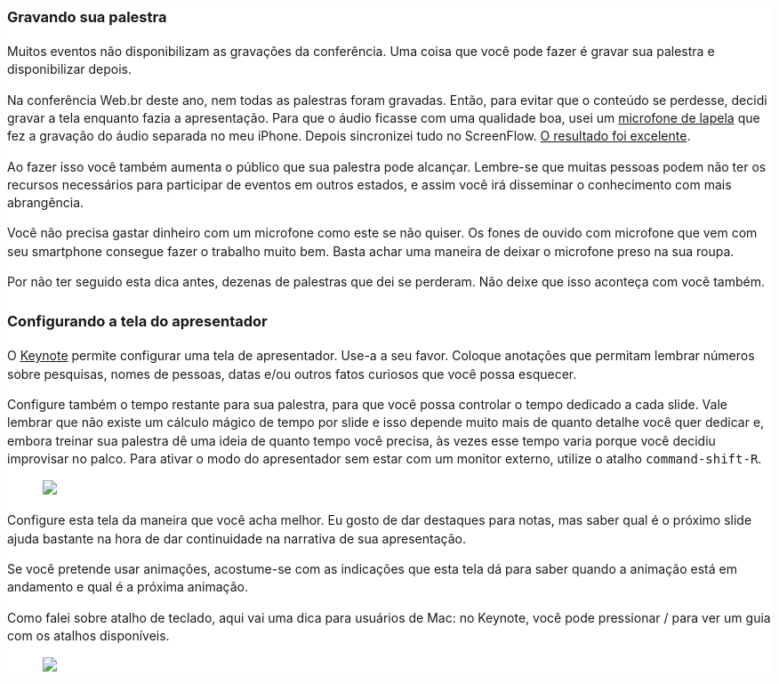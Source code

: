 ### Gravando sua palestra

Muitos eventos não disponibilizam as gravações da conferência. Uma coisa que você pode fazer é gravar sua palestra e disponibilizar depois.

Na conferência Web.br deste ano, nem todas as palestras foram gravadas. Então, para evitar que o conteúdo se perdesse, decidi gravar a tela enquanto fazia a apresentação. Para que o áudio ficasse com uma qualidade boa, usei um [microfone de lapela](http://www.amazon.com/gp/product/B00N0EPZU8/ref=as_li_tl?ie=UTF8&camp=1789&creative=390957&creativeASIN=B00N0EPZU8&linkCode=as2&tag=simpidei-20&linkId=IVHWWS7MHKAZSEFR) que fez a gravação do áudio separada no meu iPhone. Depois sincronizei tudo no ScreenFlow. [O resultado foi excelente](https://www.youtube.com/watch?v=eNPD6CV0RNA).

<iframe width="560" height="315" src="https://www.youtube.com/embed/eNPD6CV0RNA" frameborder="0" allowfullscreen></iframe>

Ao fazer isso você também aumenta o público que sua palestra pode alcançar. Lembre-se que muitas pessoas podem não ter os recursos necessários para participar de eventos em outros estados, e assim você irá disseminar o conhecimento com mais abrangência.

Você não precisa gastar dinheiro com um microfone como este se não quiser. Os fones de ouvido com microfone que vem com seu smartphone consegue fazer o trabalho muito bem. Basta achar uma maneira de deixar o microfone preso na sua roupa.

Por não ter seguido esta dica antes, dezenas de palestras que dei se perderam. Não deixe que isso aconteça com você também.

### Configurando a tela do apresentador

O [Keynote](http://www.apple.com/mac/keynote/) permite configurar uma tela de apresentador. Use-a a seu favor. Coloque anotações que permitam lembrar números sobre pesquisas, nomes de pessoas, datas e/ou outros fatos curiosos que você possa esquecer.

Configure também o tempo restante para sua palestra, para que você possa controlar o tempo dedicado a cada slide. Vale lembrar que não existe um cálculo mágico de tempo por slide e isso depende muito mais de quanto detalhe você quer dedicar e, embora treinar sua palestra dê uma ideia de quanto tempo você precisa, às vezes esse tempo varia porque você decidiu improvisar no palco. Para ativar o modo do apresentador sem estar com um monitor externo, utilize o atalho <kbd>command-shift-R</kbd>.

<figure>
  <img src="https://nandovieira.com.br/media/making-presentations/presenter-screen.png">
</figure>

Configure esta tela da maneira que você acha melhor. Eu gosto de dar destaques para notas, mas saber qual é o próximo slide ajuda bastante na hora de dar continuidade na narrativa de sua apresentação.

Se você pretende usar animações, acostume-se com as indicações que esta tela dá para saber quando a animação está em andamento e qual é a próxima animação.

Como falei sobre atalho de teclado, aqui vai uma dica para usuários de Mac: no Keynote, você pode pressionar / para ver um guia com os atalhos disponíveis.

<figure>
  <img src="https://nandovieira.com.br/media/making-presentations/presenter-shortcuts.png">
</figure>

